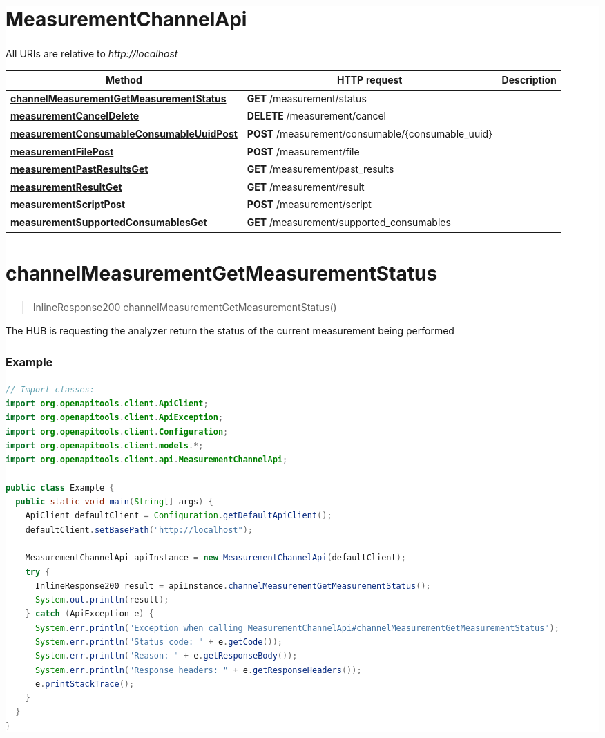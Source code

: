 # MeasurementChannelApi

All URIs are relative to *http://localhost*

Method | HTTP request | Description
------------- | ------------- | -------------
[**channelMeasurementGetMeasurementStatus**](MeasurementChannelApi.md#channelMeasurementGetMeasurementStatus) | **GET** /measurement/status | 
[**measurementCancelDelete**](MeasurementChannelApi.md#measurementCancelDelete) | **DELETE** /measurement/cancel | 
[**measurementConsumableConsumableUuidPost**](MeasurementChannelApi.md#measurementConsumableConsumableUuidPost) | **POST** /measurement/consumable/{consumable_uuid} | 
[**measurementFilePost**](MeasurementChannelApi.md#measurementFilePost) | **POST** /measurement/file | 
[**measurementPastResultsGet**](MeasurementChannelApi.md#measurementPastResultsGet) | **GET** /measurement/past_results | 
[**measurementResultGet**](MeasurementChannelApi.md#measurementResultGet) | **GET** /measurement/result | 
[**measurementScriptPost**](MeasurementChannelApi.md#measurementScriptPost) | **POST** /measurement/script | 
[**measurementSupportedConsumablesGet**](MeasurementChannelApi.md#measurementSupportedConsumablesGet) | **GET** /measurement/supported_consumables | 


<a name="channelMeasurementGetMeasurementStatus"></a>
# **channelMeasurementGetMeasurementStatus**
> InlineResponse200 channelMeasurementGetMeasurementStatus()



The HUB is requesting the analyzer return the status of the current measurement being performed

### Example
```java
// Import classes:
import org.openapitools.client.ApiClient;
import org.openapitools.client.ApiException;
import org.openapitools.client.Configuration;
import org.openapitools.client.models.*;
import org.openapitools.client.api.MeasurementChannelApi;

public class Example {
  public static void main(String[] args) {
    ApiClient defaultClient = Configuration.getDefaultApiClient();
    defaultClient.setBasePath("http://localhost");

    MeasurementChannelApi apiInstance = new MeasurementChannelApi(defaultClient);
    try {
      InlineResponse200 result = apiInstance.channelMeasurementGetMeasurementStatus();
      System.out.println(result);
    } catch (ApiException e) {
      System.err.println("Exception when calling MeasurementChannelApi#channelMeasurementGetMeasurementStatus");
      System.err.println("Status code: " + e.getCode());
      System.err.println("Reason: " + e.getResponseBody());
      System.err.println("Response headers: " + e.getResponseHeaders());
      e.printStackTrace();
    }
  }
}
```
